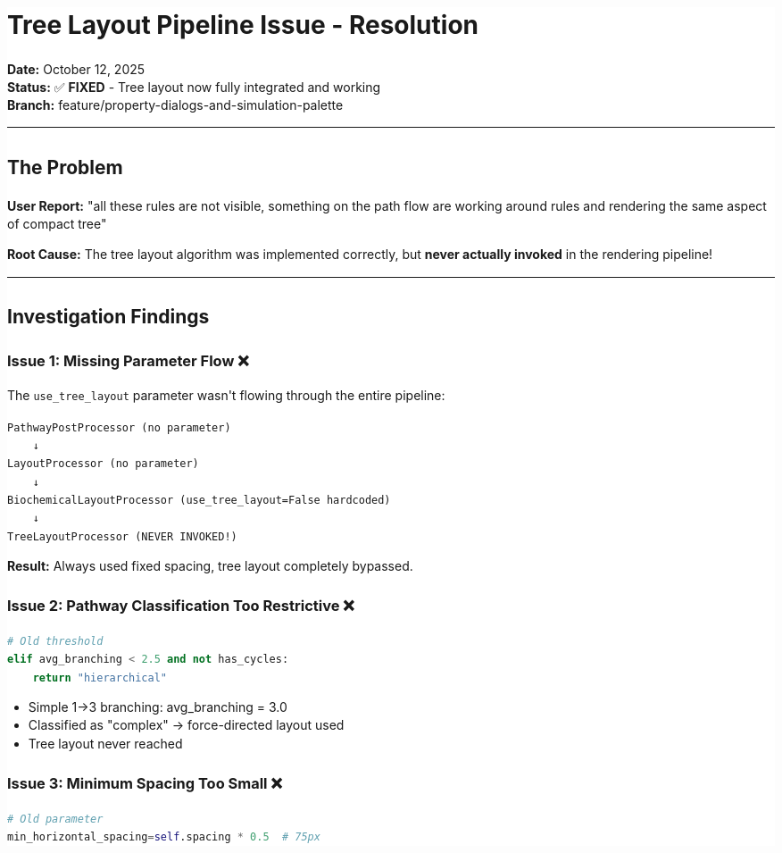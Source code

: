 # Tree Layout Pipeline Issue - Resolution

**Date:** October 12, 2025  
**Status:** ✅ **FIXED** - Tree layout now fully integrated and working  
**Branch:** feature/property-dialogs-and-simulation-palette

---

## The Problem

**User Report:** "all these rules are not visible, something on the path flow are working around rules and rendering the same aspect of compact tree"

**Root Cause:** The tree layout algorithm was implemented correctly, but **never actually invoked** in the rendering pipeline!

---

## Investigation Findings

### Issue 1: Missing Parameter Flow ❌

The `use_tree_layout` parameter wasn't flowing through the entire pipeline:

```
PathwayPostProcessor (no parameter)
    ↓
LayoutProcessor (no parameter)
    ↓
BiochemicalLayoutProcessor (use_tree_layout=False hardcoded)
    ↓
TreeLayoutProcessor (NEVER INVOKED!)
```

**Result:** Always used fixed spacing, tree layout completely bypassed.

### Issue 2: Pathway Classification Too Restrictive ❌

```python
# Old threshold
elif avg_branching < 2.5 and not has_cycles:
    return "hierarchical"
```

- Simple 1→3 branching: avg_branching = 3.0
- Classified as "complex" → force-directed layout used
- Tree layout never reached

### Issue 3: Minimum Spacing Too Small ❌

```python
# Old parameter
min_horizontal_spacing=self.spacing * 0.5  # 75px
```
